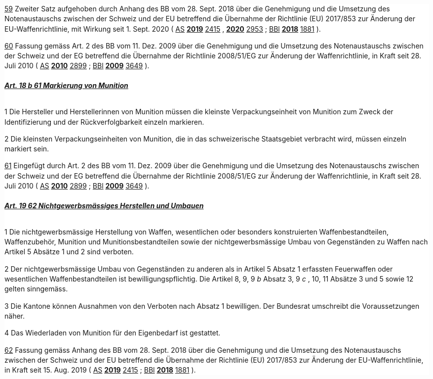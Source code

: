[59](#fnbck-d6e2034) Zweiter Satz aufgehoben durch Anhang des BB vom 28. Sept. 2018 über die Genehmigung und die Umsetzung des Notenaustauschs zwischen der Schweiz und der EU betreffend die Übernahme der Richtlinie (EU) 2017/853 zur Änderung der EU-Waffenrichtlinie, mit Wirkung seit 1. Sept. 2020 ( [AS](https://fedlex.data.admin.ch/eli/oc/2019/449) [**2019**](https://fedlex.data.admin.ch/eli/oc/2019/449) [2415](https://fedlex.data.admin.ch/eli/oc/2019/449) , [**2020**](https://fedlex.data.admin.ch/eli/oc/2020/548) [2953](https://fedlex.data.admin.ch/eli/oc/2020/548) ; [BBl](https://fedlex.data.admin.ch/eli/fga/2018/731) [**2018**](https://fedlex.data.admin.ch/eli/fga/2018/731) [1881](https://fedlex.data.admin.ch/eli/fga/2018/731) ).

[60](#fnbck-d6e2057) Fassung gemäss Art. 2 des BB vom 11. Dez. 2009 über die Genehmigung und die Umsetzung des Notenaustauschs zwischen der Schweiz und der EG betreffend die Übernahme der Richtlinie 2008/51/EG zur Änderung der Waffenrichtlinie, in Kraft seit  28. Juli 2010 ( [AS](https://fedlex.data.admin.ch/eli/oc/2010/382) [**2010**](https://fedlex.data.admin.ch/eli/oc/2010/382) [2899](https://fedlex.data.admin.ch/eli/oc/2010/382) ; [BBl](https://fedlex.data.admin.ch/eli/fga/2009/730) [**2009**](https://fedlex.data.admin.ch/eli/fga/2009/730) [3649](https://fedlex.data.admin.ch/eli/fga/2009/730) ).

###### [**Art. 18 b 61 Markierung von Munition**](#art_18_b)

1 Die Hersteller und Herstellerinnen von Munition müssen die kleinste Verpackungseinheit von Munition zum Zweck der Identifizierung und der Rückverfolgbarkeit einzeln markieren.

2 Die kleinsten Verpackungseinheiten von Munition, die in das schweizerische Staatsgebiet verbracht wird, müssen einzeln markiert sein.

[61](#fnbck-d6e2091) Eingefügt durch Art. 2 des BB vom 11. Dez. 2009 über die Genehmigung und die Umsetzung des Notenaustauschs zwischen der Schweiz und der EG betreffend die Übernahme der Richtlinie 2008/51/EG zur Änderung der Waffenrichtlinie, in Kraft seit  28. Juli 2010 ( [AS](https://fedlex.data.admin.ch/eli/oc/2010/382) [**2010**](https://fedlex.data.admin.ch/eli/oc/2010/382) [2899](https://fedlex.data.admin.ch/eli/oc/2010/382) ; [BBl](https://fedlex.data.admin.ch/eli/fga/2009/730) [**2009**](https://fedlex.data.admin.ch/eli/fga/2009/730) [3649](https://fedlex.data.admin.ch/eli/fga/2009/730) ).

###### [**Art. 19 62 Nichtgewerbsmässiges Herstellen und Umbauen**](#art_19)

1 Die nichtgewerbsmässige Herstellung von Waffen, wesentlichen oder besonders konstruierten Waffenbestandteilen, Waffenzubehör, Munition und Munitionsbestandteilen sowie der nichtgewerbsmässige Umbau von Gegenständen zu Waffen nach Artikel 5 Absätze 1 und 2 sind verboten.

2 Der nichtgewerbsmässige Umbau von Gegenständen zu anderen als in Artikel 5 Absatz 1 erfassten Feuerwaffen oder wesentlichen Waffenbestandteilen ist bewilligungspflichtig. Die Artikel 8, 9, 9 *b* Absatz 3, 9 *c* , 10, 11 Absätze 3 und 5 sowie 12 gelten sinngemäss.

3 Die Kantone können Ausnahmen von den Verboten nach Absatz 1 bewilligen. Der Bundesrat umschreibt die Voraussetzungen näher.

4 Das Wiederladen von Munition für den Eigenbedarf ist gestattet.

[62](#fnbck-d6e2123) Fassung gemäss Anhang des BB vom 28. Sept. 2018 über die Genehmigung und die Umsetzung des Notenaustauschs zwischen der Schweiz und der EU betreffend die Übernahme der Richtlinie (EU) 2017/853 zur Änderung der EU-Waffenrichtlinie, in Kraft seit 15. Aug. 2019 ( [AS](https://fedlex.data.admin.ch/eli/oc/2019/449) [**2019**](https://fedlex.data.admin.ch/eli/oc/2019/449) [2415](https://fedlex.data.admin.ch/eli/oc/2019/449) ; [BBl](https://fedlex.data.admin.ch/eli/fga/2018/731) [**2018**](https://fedlex.data.admin.ch/eli/fga/2018/731) [1881](https://fedlex.data.admin.ch/eli/fga/2018/731) ).
